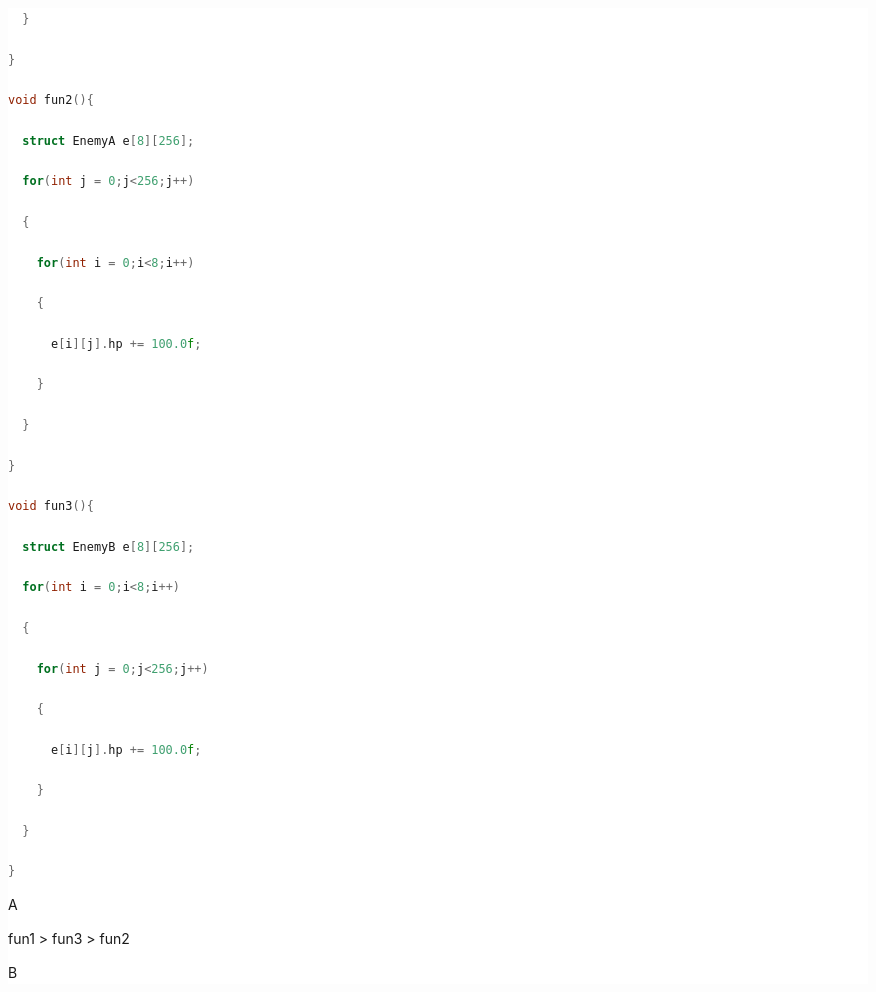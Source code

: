 ```C++
  }

}

void fun2(){

  struct EnemyA e[8][256];

  for(int j = 0;j<256;j++)

  {

​    for(int i = 0;i<8;i++)

​    {

​      e[i][j].hp += 100.0f;

​    }

  }

}

void fun3(){

  struct EnemyB e[8][256];

  for(int i = 0;i<8;i++)

  {

​    for(int j = 0;j<256;j++)

​    {

​      e[i][j].hp += 100.0f;

​    }

  }

}
```



A

fun1 > fun3 > fun2

B
